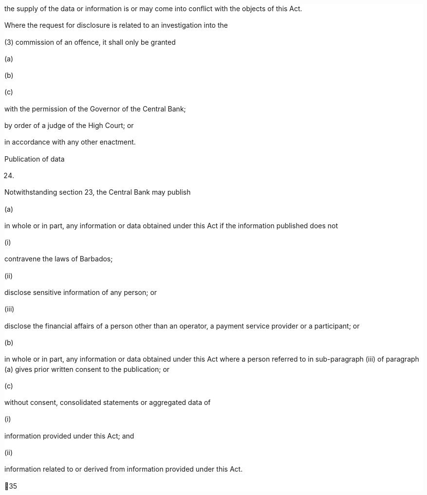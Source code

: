 the supply of the data or information is or may come into conflict with
the objects of this Act.

Where  the  request  for  disclosure  is  related  to  an  investigation  into  the

(3)
commission of an offence, it shall only be granted

(a)

(b)

(c)

with the permission of the Governor of the Central Bank;

by order of a judge of the High Court; or

in accordance with any other enactment.

Publication of data

24.

Notwithstanding section 23, the Central Bank may publish

(a)

in whole or in part, any information or data obtained under this Act if
the information published does not

(i)

contravene the laws of Barbados;

(ii)

disclose sensitive information of any person; or

(iii)

disclose the financial affairs of a person other than an operator,
a payment service provider or a participant; or

(b)

in whole or in part, any information or data obtained under this Act
where a person referred to in sub-paragraph (iii) of paragraph (a) gives
prior written consent to the publication; or

(c)

without consent, consolidated statements or aggregated data of

(i)

information provided under this Act; and

(ii)

information related to or derived from information provided under
this Act.

35
